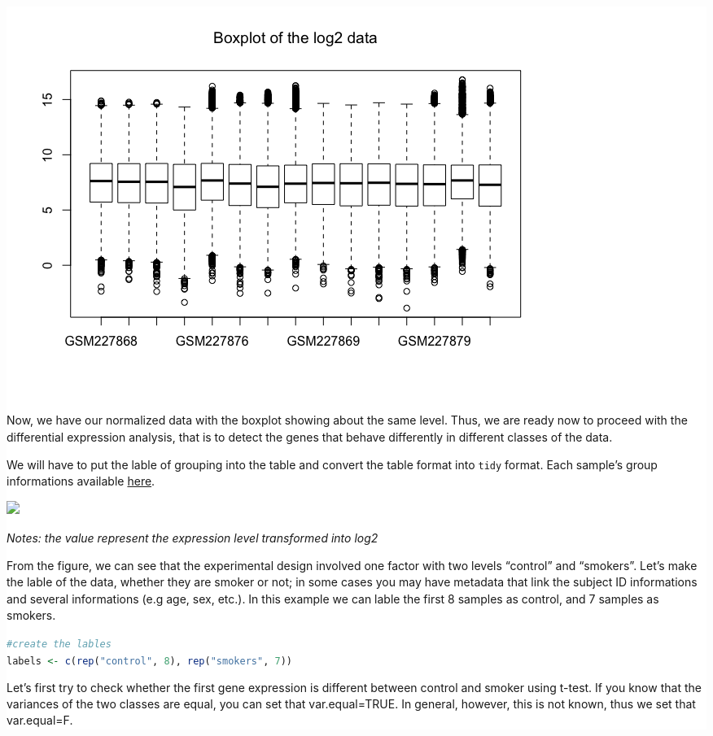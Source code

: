 ![](5th_FundamentalStatsR_files/figure-gfm/unnamed-chunk-11-1.png)

Now, we have our normalized data with the boxplot showing about the same
level. Thus, we are ready now to proceed with the differential
expression analysis, that is to detect the genes that behave differently
in different classes of the data.

We will have to put the lable of grouping into the table and convert the
table format into `tidy` format. Each sample’s group informations
available
[here](https://www.ncbi.nlm.nih.gov/geo/tools/profileGraph.cgi?ID=GDS3309).

<img src="https://www.ncbi.nlm.nih.gov/geo/tools/profileGraph.cgi?ID=GDS3309&htmloutput=no" width="400px" />

*Notes: the value represent the expression level transformed into log2*

From the figure, we can see that the experimental design involved one
factor with two levels “control” and “smokers”. Let’s make the lable of
the data, whether they are smoker or not; in some cases you may have
metadata that link the subject ID informations and several informations
(e.g age, sex, etc.). In this example we can lable the first 8 samples
as control, and 7 samples as smokers.

``` r
#create the lables
labels <- c(rep("control", 8), rep("smokers", 7))
```

Let’s first try to check whether the first gene expression is different
between control and smoker using t-test. If you know that the variances
of the two classes are equal, you can set that var.equal=TRUE. In
general, however, this is not known, thus we set that
var.equal=F.

